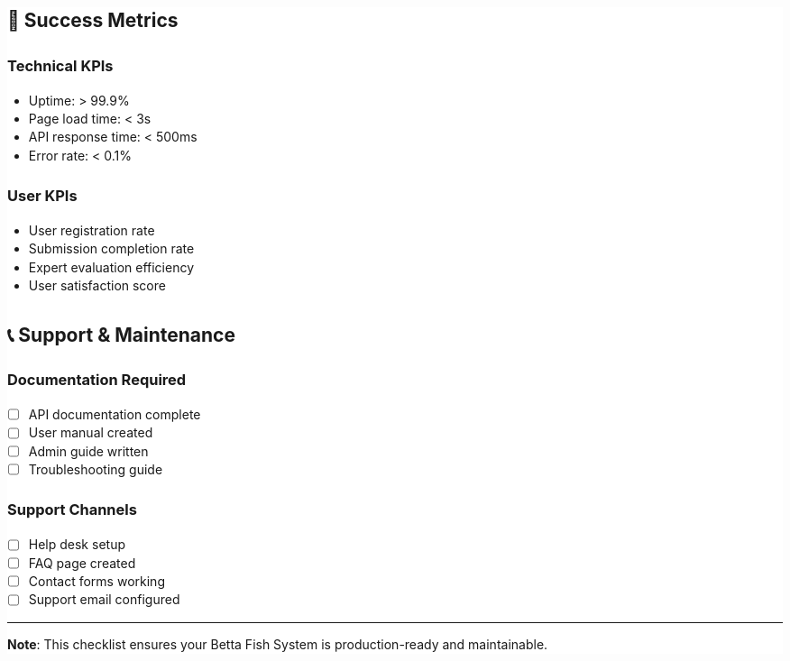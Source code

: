 ## 🎯 Success Metrics

### Technical KPIs
- Uptime: > 99.9%
- Page load time: < 3s
- API response time: < 500ms
- Error rate: < 0.1%

### User KPIs
- User registration rate
- Submission completion rate
- Expert evaluation efficiency
- User satisfaction score

## 📞 Support & Maintenance

### Documentation Required
- [ ] API documentation complete
- [ ] User manual created
- [ ] Admin guide written
- [ ] Troubleshooting guide

### Support Channels
- [ ] Help desk setup
- [ ] FAQ page created
- [ ] Contact forms working
- [ ] Support email configured

---

**Note**: This checklist ensures your Betta Fish System is production-ready and maintainable.
